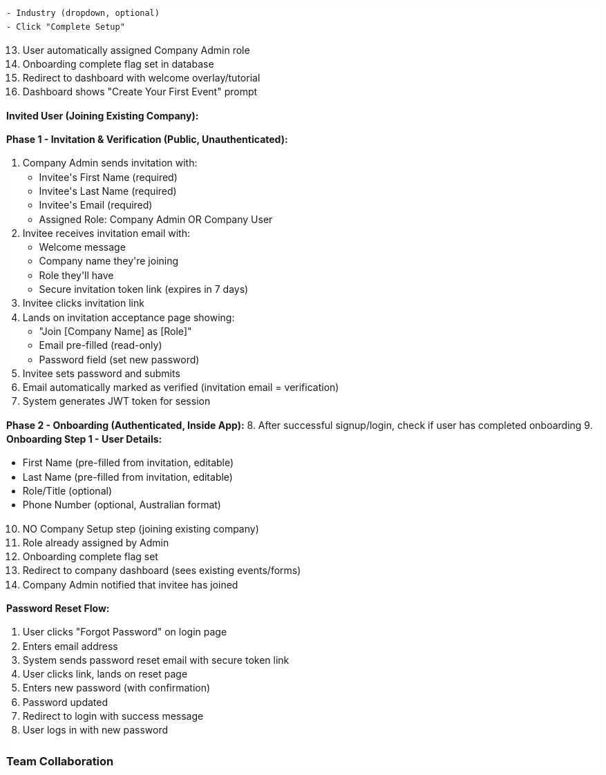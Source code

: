     - Industry (dropdown, optional)
    - Click "Complete Setup"
13. User automatically assigned Company Admin role
14. Onboarding complete flag set in database
15. Redirect to dashboard with welcome overlay/tutorial
16. Dashboard shows "Create Your First Event" prompt

**Invited User (Joining Existing Company):**

**Phase 1 - Invitation & Verification (Public, Unauthenticated):**
1. Company Admin sends invitation with:
   - Invitee's First Name (required)
   - Invitee's Last Name (required)
   - Invitee's Email (required)
   - Assigned Role: Company Admin OR Company User
2. Invitee receives invitation email with:
   - Welcome message
   - Company name they're joining
   - Role they'll have
   - Secure invitation token link (expires in 7 days)
3. Invitee clicks invitation link
4. Lands on invitation acceptance page showing:
   - "Join [Company Name] as [Role]"
   - Email pre-filled (read-only)
   - Password field (set new password)
5. Invitee sets password and submits
6. Email automatically marked as verified (invitation email = verification)
7. System generates JWT token for session

**Phase 2 - Onboarding (Authenticated, Inside App):**
8. After successful signup/login, check if user has completed onboarding
9. **Onboarding Step 1 - User Details:**
   - First Name (pre-filled from invitation, editable)
   - Last Name (pre-filled from invitation, editable)
   - Role/Title (optional)
   - Phone Number (optional, Australian format)
10. NO Company Setup step (joining existing company)
11. Role already assigned by Admin
12. Onboarding complete flag set
13. Redirect to company dashboard (sees existing events/forms)
14. Company Admin notified that invitee has joined

**Password Reset Flow:**
1. User clicks "Forgot Password" on login page
2. Enters email address
3. System sends password reset email with secure token link
4. User clicks link, lands on reset page
5. Enters new password (with confirmation)
6. Password updated
7. Redirect to login with success message
8. User logs in with new password

### Team Collaboration
